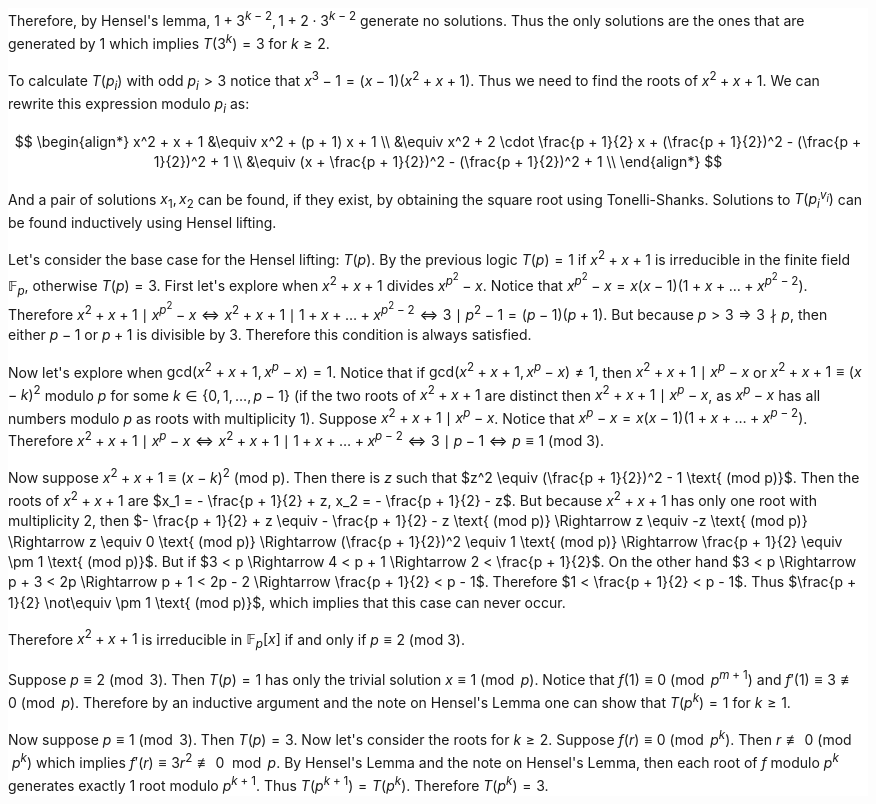 Therefore, by Hensel's lemma, $1 + 3^{k-2}, 1 + 2 \cdot 3^{k-2}$ generate no solutions. Thus the only solutions are the ones that are generated by $1$ which implies $T(3^k)=3$ for $k \geq 2$.

To calculate $T(p_i)$ with odd $p_i > 3$ notice that $x^3 - 1 = (x - 1) (x^2 + x + 1)$. Thus we need to find the roots of $x^2 + x + 1$. We can rewrite this expression modulo $p_i$ as:

$$
\begin{align*}
x^2 + x + 1
&\equiv x^2 + (p + 1) x + 1 \\
&\equiv x^2 + 2 \cdot \frac{p + 1}{2} x + (\frac{p + 1}{2})^2 - (\frac{p + 1}{2})^2 + 1 \\
&\equiv (x + \frac{p + 1}{2})^2 - (\frac{p + 1}{2})^2 + 1 \\
\end{align*}
$$

And a pair of solutions $x_1, x_2$ can be found, if they exist, by obtaining the square root using Tonelli-Shanks. Solutions to $T(p_i^{v_i})$ can be found inductively using Hensel lifting.

Let's consider the base case for the Hensel lifting: $T(p)$. By the previous logic $T(p) = 1$ if $x^2 + x + 1$ is irreducible in the finite field $\mathbb{F}_{p}$, otherwise $T(p) = 3$. First let's explore when $x^2 + x + 1$ divides $x^{p^2} - x$. Notice that $x^{p^2} - x = x (x - 1) (1 + x + \dots + x^{p^2 - 2})$. Therefore $x^2 + x + 1 \mid x^{p^2} - x \iff x^2 + x + 1 \mid 1 + x + \dots + x^{p^2 - 2} \iff 3 \mid p^2 - 1 = (p - 1) (p + 1)$. But because $p > 3 \Rightarrow 3 \nmid p$, then either $p - 1$ or $p + 1$ is divisible by $3$. Therefore this condition is always satisfied.

Now let's explore when $\text{gcd}(x^2 + x + 1, x^p - x) = 1$. Notice that if $\text{gcd}(x^2 + x + 1, x^p - x) \not= 1$, then $x^2 + x + 1 \mid x^p - x$ or $x^2 + x + 1 \equiv (x - k)^2$ modulo $p$ for some $k \in \{ 0, 1, \dots, p - 1 \}$ (if the two roots of $x^2 + x + 1$ are distinct then $x^2 + x + 1 \mid x^p - x$, as $x^p - x$ has all numbers modulo $p$ as roots with multiplicity $1$). Suppose $x^2 + x + 1 \mid x^p - x$. Notice that $x^p - x = x (x - 1) (1 + x + \dots + x^{p - 2})$. Therefore $x^2 + x + 1 \mid x^p - x \iff x^2 + x + 1 \mid 1 + x + \dots + x^{p - 2} \iff 3 \mid p - 1 \iff p \equiv 1 \text{ (mod 3)}$.

Now suppose $x^2 + x + 1 \equiv (x - k)^2 \text{ (mod p)}$. Then there is $z$ such that $z^2 \equiv (\frac{p + 1}{2})^2 - 1 \text{ (mod p)}$. Then the roots of $x^2 + x + 1$ are $x_1 = - \frac{p + 1}{2} + z, x_2 = - \frac{p + 1}{2} - z$. But because $x^2 + x + 1$ has only one root with multiplicity $2$, then $- \frac{p + 1}{2} + z \equiv - \frac{p + 1}{2} - z \text{ (mod p)} \Rightarrow z \equiv -z \text{ (mod p)} \Rightarrow z \equiv 0 \text{ (mod p)} \Rightarrow (\frac{p + 1}{2})^2 \equiv 1 \text{ (mod p)} \Rightarrow \frac{p + 1}{2} \equiv \pm 1 \text{ (mod p)}$. But if $3 < p \Rightarrow 4 < p + 1 \Rightarrow 2 < \frac{p + 1}{2}$. On the other hand $3 < p \Rightarrow p + 3 < 2p \Rightarrow p + 1 < 2p - 2 \Rightarrow \frac{p + 1}{2} < p - 1$. Therefore $1 < \frac{p + 1}{2} < p - 1$. Thus $\frac{p + 1}{2} \not\equiv \pm 1 \text{ (mod p)}$, which implies that this case can never occur.

Therefore $x^2 + x + 1$ is irreducible in $\mathbb{F}_p[x]$ if and only if $p \equiv 2 \text{ (mod 3)}$.

Suppose $p \equiv 2 \pmod 3$. Then $T(p) = 1$ has only the trivial solution $x \equiv 1 \pmod p$. Notice that $f(1) \equiv 0 \pmod {p^{m + 1}}$ and $f'(1) \equiv 3 \not\equiv 0 \pmod p$. Therefore by an inductive argument and the note on Hensel's Lemma one can show that $T(p^k)=1$ for $k \geq 1$.

Now suppose $p \equiv 1 \pmod 3$. Then $T(p) = 3$. Now let's consider the roots for $k \geq 2$. Suppose $f(r) \equiv 0 \pmod {p^k}$. Then $r \not\equiv 0 \pmod {p^k}$ which implies $f'(r) \equiv 3r^2 \not\equiv 0 \mod p$. By Hensel's Lemma and the note on Hensel's Lemma, then each root of $f$ modulo $p^k$ generates exactly $1$ root modulo $p^{k+1}$. Thus $T(p^{k+1}) = T(p^k)$. Therefore $T(p^k) = 3$.
